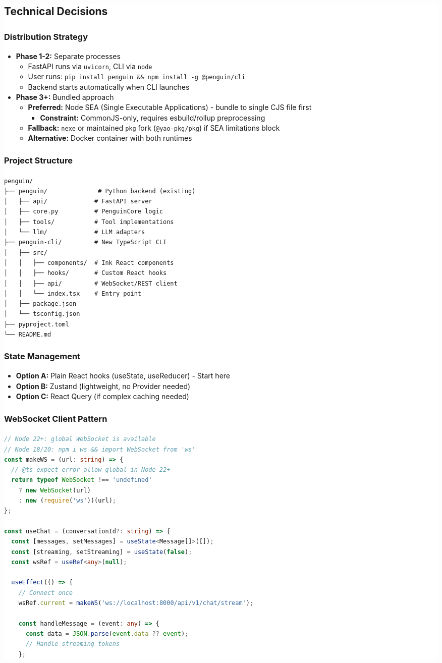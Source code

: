 ## Technical Decisions

### Distribution Strategy
- **Phase 1-2:** Separate processes
  - FastAPI runs via `uvicorn`, CLI via `node`
  - User runs: `pip install penguin && npm install -g @penguin/cli`
  - Backend starts automatically when CLI launches
- **Phase 3+:** Bundled approach
  - **Preferred:** Node SEA (Single Executable Applications) - bundle to single CJS file first
    - **Constraint:** CommonJS-only, requires esbuild/rollup preprocessing
  - **Fallback:** `nexe` or maintained `pkg` fork (`@yao-pkg/pkg`) if SEA limitations block
  - **Alternative:** Docker container with both runtimes

### Project Structure
```
penguin/
├── penguin/              # Python backend (existing)
│   ├── api/             # FastAPI server
│   ├── core.py          # PenguinCore logic
│   ├── tools/           # Tool implementations
│   └── llm/             # LLM adapters
├── penguin-cli/         # New TypeScript CLI
│   ├── src/
│   │   ├── components/  # Ink React components
│   │   ├── hooks/       # Custom React hooks
│   │   ├── api/         # WebSocket/REST client
│   │   └── index.tsx    # Entry point
│   ├── package.json
│   └── tsconfig.json
├── pyproject.toml
└── README.md
```

### State Management
- **Option A:** Plain React hooks (useState, useReducer) - Start here
- **Option B:** Zustand (lightweight, no Provider needed)
- **Option C:** React Query (if complex caching needed)

### WebSocket Client Pattern
```typescript
// Node 22+: global WebSocket is available
// Node 18/20: npm i ws && import WebSocket from 'ws'
const makeWS = (url: string) => {
  // @ts-expect-error allow global in Node 22+
  return typeof WebSocket !== 'undefined'
    ? new WebSocket(url)
    : new (require('ws'))(url);
};

const useChat = (conversationId?: string) => {
  const [messages, setMessages] = useState<Message[]>([]);
  const [streaming, setStreaming] = useState(false);
  const wsRef = useRef<any>(null);

  useEffect(() => {
    // Connect once
    wsRef.current = makeWS('ws://localhost:8000/api/v1/chat/stream');

    const handleMessage = (event: any) => {
      const data = JSON.parse(event.data ?? event);
      // Handle streaming tokens
    };
```